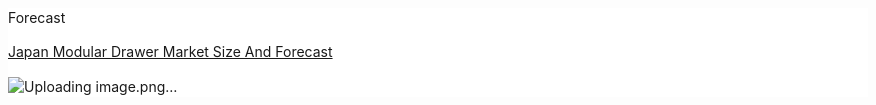 Forecast</a></p><p><a href="https://github.com/Ankit19021994/Innocents-SP/blob/main/Modular-Drawer-Market/Modular-Drawer-Market.md">Japan Modular Drawer Market Size And Forecast</a></p>
![Uploading image.png…]()
